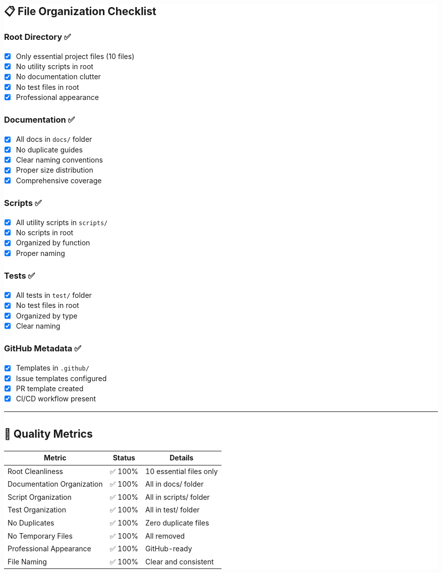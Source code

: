 
## 📋 File Organization Checklist

### Root Directory ✅
- [x] Only essential project files (10 files)
- [x] No utility scripts in root
- [x] No documentation clutter
- [x] No test files in root
- [x] Professional appearance

### Documentation ✅
- [x] All docs in `docs/` folder
- [x] No duplicate guides
- [x] Clear naming conventions
- [x] Proper size distribution
- [x] Comprehensive coverage

### Scripts ✅
- [x] All utility scripts in `scripts/`
- [x] No scripts in root
- [x] Organized by function
- [x] Proper naming

### Tests ✅
- [x] All tests in `test/` folder
- [x] No test files in root
- [x] Organized by type
- [x] Clear naming

### GitHub Metadata ✅
- [x] Templates in `.github/`
- [x] Issue templates configured
- [x] PR template created
- [x] CI/CD workflow present

---

## 🎯 Quality Metrics

| Metric | Status | Details |
|--------|--------|---------|
| Root Cleanliness | ✅ 100% | 10 essential files only |
| Documentation Organization | ✅ 100% | All in docs/ folder |
| Script Organization | ✅ 100% | All in scripts/ folder |
| Test Organization | ✅ 100% | All in test/ folder |
| No Duplicates | ✅ 100% | Zero duplicate files |
| No Temporary Files | ✅ 100% | All removed |
| Professional Appearance | ✅ 100% | GitHub-ready |
| File Naming | ✅ 100% | Clear and consistent |
